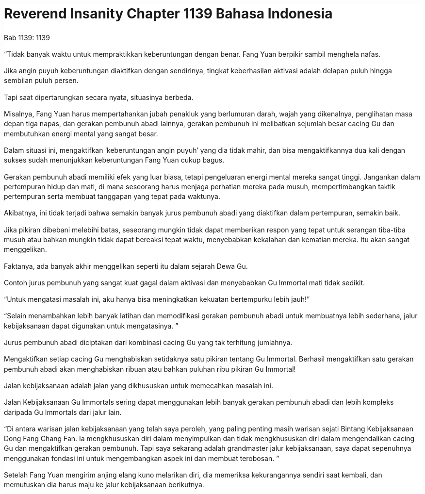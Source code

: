 # Reverend Insanity Chapter 1139 Bahasa Indonesia

Bab 1139: 1139

“Tidak banyak waktu untuk mempraktikkan keberuntungan dengan benar. Fang Yuan berpikir sambil menghela nafas.

Jika angin puyuh keberuntungan diaktifkan dengan sendirinya, tingkat keberhasilan aktivasi adalah delapan puluh hingga sembilan puluh persen.

Tapi saat dipertarungkan secara nyata, situasinya berbeda.

Misalnya, Fang Yuan harus mempertahankan jubah penakluk yang berlumuran darah, wajah yang dikenalnya, penglihatan masa depan tiga napas, dan gerakan pembunuh abadi lainnya, gerakan pembunuh ini melibatkan sejumlah besar cacing Gu dan membutuhkan energi mental yang sangat besar.

Dalam situasi ini, mengaktifkan ‘keberuntungan angin puyuh’ yang dia tidak mahir, dan bisa mengaktifkannya dua kali dengan sukses sudah menunjukkan keberuntungan Fang Yuan cukup bagus.

Gerakan pembunuh abadi memiliki efek yang luar biasa, tetapi pengeluaran energi mental mereka sangat tinggi. Jangankan dalam pertempuran hidup dan mati, di mana seseorang harus menjaga perhatian mereka pada musuh, mempertimbangkan taktik pertempuran serta membuat tanggapan yang tepat pada waktunya.

Akibatnya, ini tidak terjadi bahwa semakin banyak jurus pembunuh abadi yang diaktifkan dalam pertempuran, semakin baik.

Jika pikiran dibebani melebihi batas, seseorang mungkin tidak dapat memberikan respon yang tepat untuk serangan tiba-tiba musuh atau bahkan mungkin tidak dapat bereaksi tepat waktu, menyebabkan kekalahan dan kematian mereka. Itu akan sangat menggelikan.

Faktanya, ada banyak akhir menggelikan seperti itu dalam sejarah Dewa Gu.

Contoh jurus pembunuh yang sangat kuat gagal dalam aktivasi dan menyebabkan Gu Immortal mati tidak sedikit.

“Untuk mengatasi masalah ini, aku hanya bisa meningkatkan kekuatan bertempurku lebih jauh!”

“Selain menambahkan lebih banyak latihan dan memodifikasi gerakan pembunuh abadi untuk membuatnya lebih sederhana, jalur kebijaksanaan dapat digunakan untuk mengatasinya. ”

Jurus pembunuh abadi diciptakan dari kombinasi cacing Gu yang tak terhitung jumlahnya.

Mengaktifkan setiap cacing Gu menghabiskan setidaknya satu pikiran tentang Gu Immortal. Berhasil mengaktifkan satu gerakan pembunuh abadi akan menghabiskan ribuan atau bahkan puluhan ribu pikiran Gu Immortal!

Jalan kebijaksanaan adalah jalan yang dikhususkan untuk memecahkan masalah ini.

Jalan Kebijaksanaan Gu Immortals sering dapat menggunakan lebih banyak gerakan pembunuh abadi dan lebih kompleks daripada Gu Immortals dari jalur lain.

“Di antara warisan jalan kebijaksanaan yang telah saya peroleh, yang paling penting masih warisan sejati Bintang Kebijaksanaan Dong Fang Chang Fan. Ia mengkhususkan diri dalam menyimpulkan dan tidak mengkhususkan diri dalam mengendalikan cacing Gu dan mengaktifkan gerakan pembunuh. Tapi saya sekarang adalah grandmaster jalur kebijaksanaan, saya dapat sepenuhnya menggunakan fondasi ini untuk mengembangkan aspek ini dan membuat terobosan. ”

Setelah Fang Yuan mengirim anjing elang kuno melarikan diri, dia memeriksa kekurangannya sendiri saat kembali, dan memutuskan dia harus maju ke jalur kebijaksanaan berikutnya.

